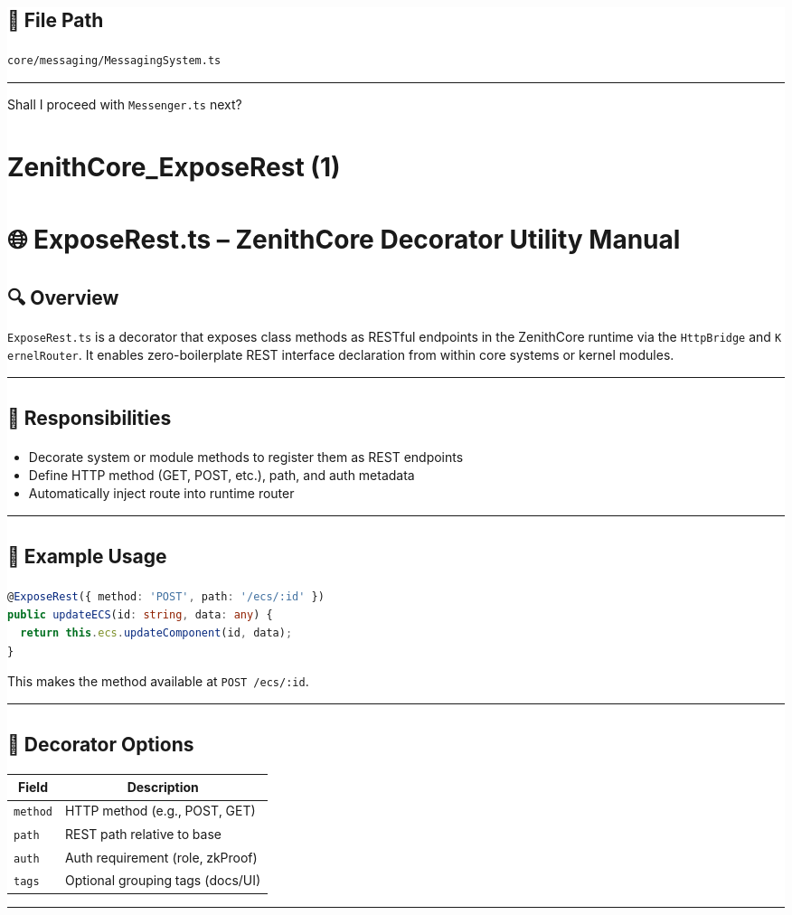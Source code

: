 
## 📁 File Path

```
core/messaging/MessagingSystem.ts
```

---

Shall I proceed with `Messenger.ts` next?


# ZenithCore_ExposeRest (1)


# 🌐 ExposeRest.ts – ZenithCore Decorator Utility Manual

## 🔍 Overview

`ExposeRest.ts` is a decorator that exposes class methods as RESTful endpoints in the ZenithCore runtime via the `HttpBridge` and `KernelRouter`. It enables zero-boilerplate REST interface declaration from within core systems or kernel modules.

---

## 🎯 Responsibilities

- Decorate system or module methods to register them as REST endpoints
- Define HTTP method (GET, POST, etc.), path, and auth metadata
- Automatically inject route into runtime router

---

## 🧠 Example Usage

```ts
@ExposeRest({ method: 'POST', path: '/ecs/:id' })
public updateECS(id: string, data: any) {
  return this.ecs.updateComponent(id, data);
}
```

This makes the method available at `POST /ecs/:id`.

---

## 🔧 Decorator Options

| Field     | Description                        |
|-----------|------------------------------------|
| `method`  | HTTP method (e.g., POST, GET)      |
| `path`    | REST path relative to base         |
| `auth`    | Auth requirement (role, zkProof)   |
| `tags`    | Optional grouping tags (docs/UI)   |

---